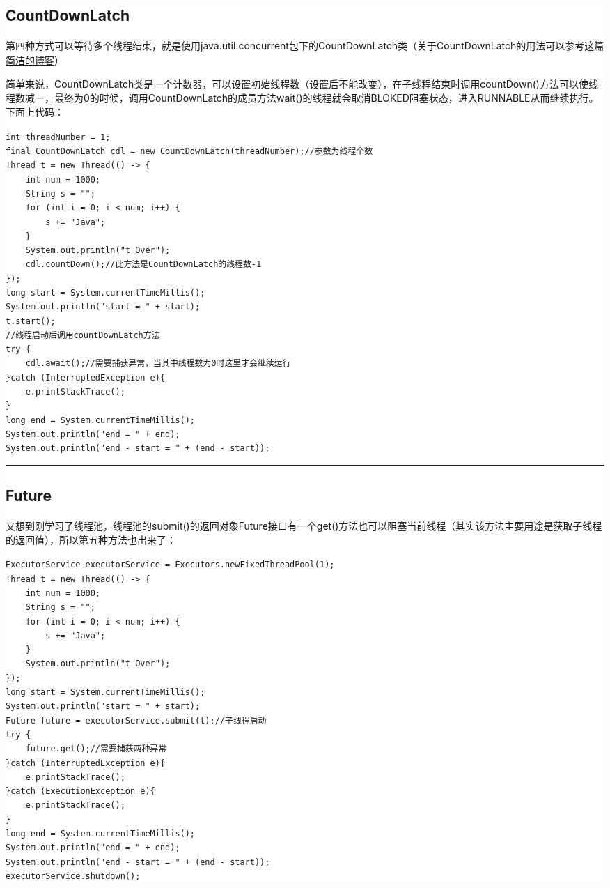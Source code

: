 
## CountDownLatch

第四种方式可以等待多个线程结束，就是使用java.util.concurrent包下的CountDownLatch类（关于CountDownLatch的用法可以参考这篇[简洁的博客](https://www.cnblogs.com/will-shun/p/7392619.html)）

简单来说，CountDownLatch类是一个计数器，可以设置初始线程数（设置后不能改变），在子线程结束时调用countDown()方法可以使线程数减一，最终为0的时候，调用CountDownLatch的成员方法wait()的线程就会取消BLOKED阻塞状态，进入RUNNABLE从而继续执行。下面上代码：

```
int threadNumber = 1;
final CountDownLatch cdl = new CountDownLatch(threadNumber);//参数为线程个数
Thread t = new Thread(() -> {
    int num = 1000;
    String s = "";
    for (int i = 0; i < num; i++) {
        s += "Java";
    }
    System.out.println("t Over");
    cdl.countDown();//此方法是CountDownLatch的线程数-1
});
long start = System.currentTimeMillis();
System.out.println("start = " + start);
t.start();
//线程启动后调用countDownLatch方法
try {
    cdl.await();//需要捕获异常，当其中线程数为0时这里才会继续运行
}catch (InterruptedException e){
    e.printStackTrace();
}
long end = System.currentTimeMillis();
System.out.println("end = " + end);
System.out.println("end - start = " + (end - start));
```

---

## Future

又想到刚学习了线程池，线程池的submit()的返回对象Future接口有一个get()方法也可以阻塞当前线程（其实该方法主要用途是获取子线程的返回值），所以第五种方法也出来了：

```
ExecutorService executorService = Executors.newFixedThreadPool(1);
Thread t = new Thread(() -> {
    int num = 1000;
    String s = "";
    for (int i = 0; i < num; i++) {
        s += "Java";
    }
    System.out.println("t Over");
});
long start = System.currentTimeMillis();
System.out.println("start = " + start);
Future future = executorService.submit(t);//子线程启动
try {
    future.get();//需要捕获两种异常
}catch (InterruptedException e){
    e.printStackTrace();
}catch (ExecutionException e){
    e.printStackTrace();
}
long end = System.currentTimeMillis();
System.out.println("end = " + end);
System.out.println("end - start = " + (end - start));
executorService.shutdown();
```